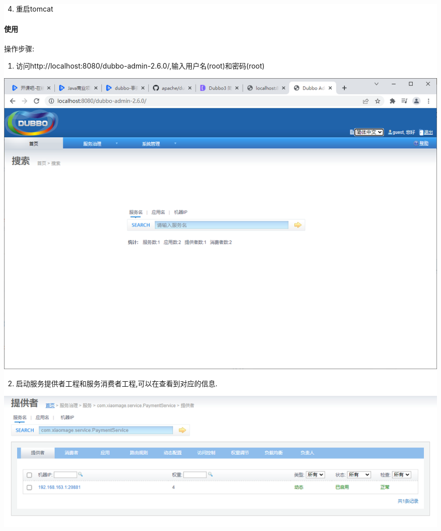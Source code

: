 4. 重启tomcat

#### 使用

操作步骤:

1. 访问http://localhost:8080/dubbo-admin-2.6.0/,输入用户名(root)和密码(root)

![Dubbo管控台主页](分布式RPC框架-Dubbo.assets/Dubbo管控台主页.png)

2. 启动服务提供者工程和服务消费者工程,可以在查看到对应的信息.

![提供者](分布式RPC框架-Dubbo.assets/提供者.png)
